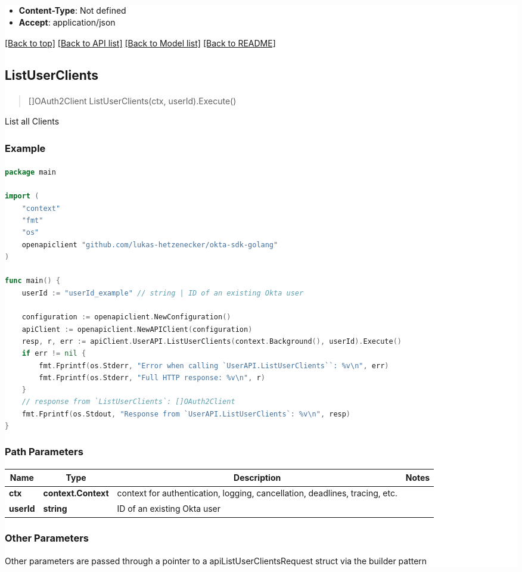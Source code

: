 - **Content-Type**: Not defined
- **Accept**: application/json

[[Back to top]](#) [[Back to API list]](../README.md#documentation-for-api-endpoints)
[[Back to Model list]](../README.md#documentation-for-models)
[[Back to README]](../README.md)


## ListUserClients

> []OAuth2Client ListUserClients(ctx, userId).Execute()

List all Clients



### Example

```go
package main

import (
    "context"
    "fmt"
    "os"
    openapiclient "github.com/lukas-hetzenecker/okta-sdk-golang"
)

func main() {
    userId := "userId_example" // string | ID of an existing Okta user

    configuration := openapiclient.NewConfiguration()
    apiClient := openapiclient.NewAPIClient(configuration)
    resp, r, err := apiClient.UserAPI.ListUserClients(context.Background(), userId).Execute()
    if err != nil {
        fmt.Fprintf(os.Stderr, "Error when calling `UserAPI.ListUserClients``: %v\n", err)
        fmt.Fprintf(os.Stderr, "Full HTTP response: %v\n", r)
    }
    // response from `ListUserClients`: []OAuth2Client
    fmt.Fprintf(os.Stdout, "Response from `UserAPI.ListUserClients`: %v\n", resp)
}
```

### Path Parameters


Name | Type | Description  | Notes
------------- | ------------- | ------------- | -------------
**ctx** | **context.Context** | context for authentication, logging, cancellation, deadlines, tracing, etc.
**userId** | **string** | ID of an existing Okta user | 

### Other Parameters

Other parameters are passed through a pointer to a apiListUserClientsRequest struct via the builder pattern
